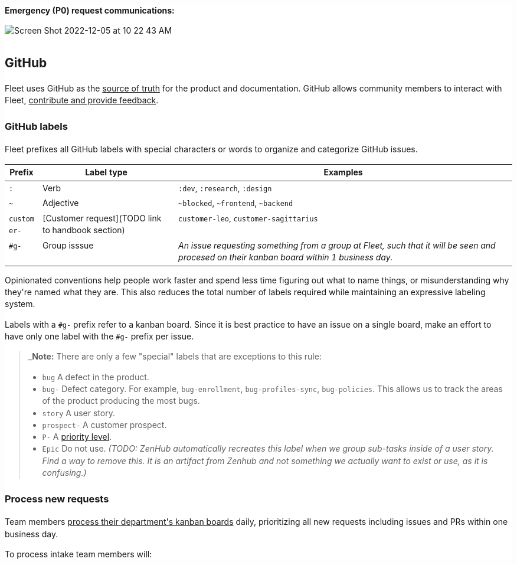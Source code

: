 **Emergency (P0) request communications:**

![Screen Shot 2022-12-05 at 10 22 43 AM](https://user-images.githubusercontent.com/114112018/205676145-38491aa2-288d-4a6c-a611-a96b5a87a0f0.png)

## GitHub

Fleet uses GitHub as the [source of truth](https://fleetdm.com/handbook/company/why-this-way#why-do-we-use-one-repo) for the product and documentation. GitHub allows community members to interact with Fleet, [contribute and provide feedback](https://github.com/fleetdm/fleet/blob/main/docs/Contributing/Committing-Changes.md#committing-changes).

### GitHub labels

Fleet prefixes all GitHub labels with special characters or words to organize and categorize GitHub issues.

| Prefix      | Label type                                          | Examples                                                                                                                                   |
| ----------- | --------------------------------------------------- | ------------------------------------------------------------------------------------------------------------------------------------------ |
| `:`         | Verb                                                | `:dev`, `:research`, `:design`                                                                                                             |
| `~`         | Adjective                                           | `~blocked`, `~frontend`, `~backend`                                                                                                        |
| `customer-` | \[Customer request]\(TODO link to handbook section) | `customer-leo`, `customer-sagittarius`                                                                                                     |
| `#g-`       | Group isssue                                        | _An issue requesting something from a group at Fleet, such that it will be seen and procesed on their kanban board within 1 business day._ |

Opinionated conventions help people work faster and spend less time figuring out what to name things, or misunderstanding why they're named what they are. This also reduces the total number of labels required while maintaining an expressive labeling system.

Labels with a `#g-` prefix refer to a kanban board. Since it is best practice to have an issue on a single board, make an effort to have only one label with the `#g-` prefix per issue.

> \_**Note:** There are only a few "special" labels that are exceptions to this rule:
>
> * `bug` A defect in the product.
> * `bug-` Defect category. For example, `bug-enrollment`, `bug-profiles-sync`, `bug-policies`. This allows us to track the areas of the product producing the most bugs.
> * `story` A user story.
> * `prospect-` A customer prospect.
> * `P-` A [priority level](https://fleetdm.com/handbook/company/product-groups#high-priority-user-stories-and-bugs).
> * `Epic` Do not use. _(TODO: ZenHub automatically recreates this label when we group sub-tasks inside of a user story. Find a way to remove this. It is an artifact from Zenhub and not something we actually want to exist or use, as it is confusing.)_

### Process new requests

Team members [process their department's kanban boards](https://fleetdm.com/handbook/company/why-this-way#why-lean-software-development) daily, prioritizing all new requests including issues and PRs within one business day.

To process intake team members will:
